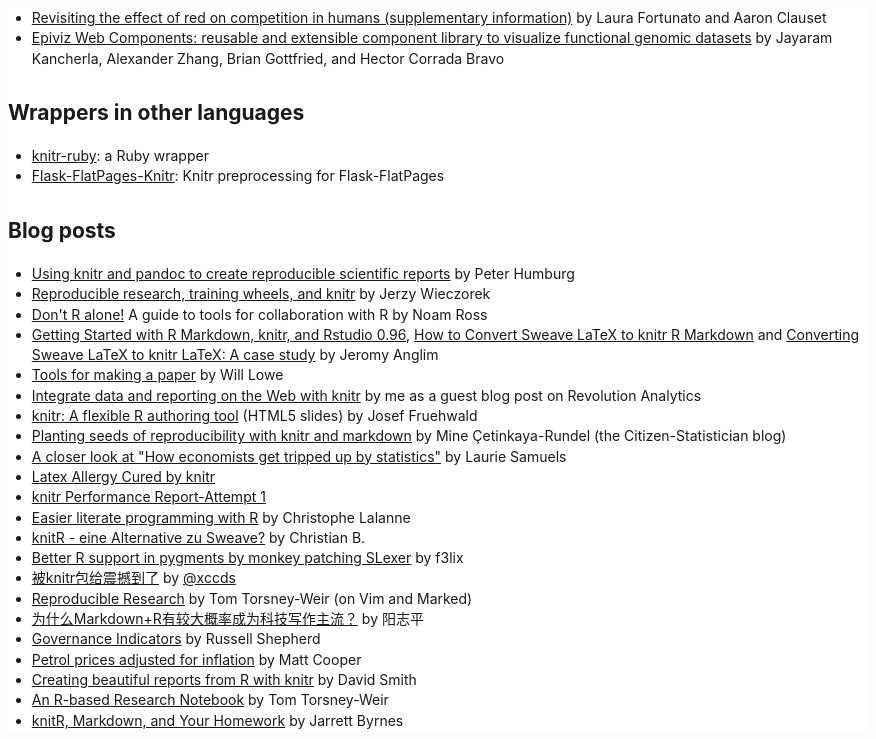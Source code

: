 - [Revisiting the effect of red on competition in humans (supplementary information)](http://www.biorxiv.org/content/biorxiv/suppl/2016/11/21/086710.DC1/086710-1.pdf) by Laura Fortunato and Aaron Clauset
- [Epiviz Web Components: reusable and extensible component library to visualize functional genomic datasets](https://f1000research.com/articles/7-1096/v1) by Jayaram Kancherla, Alexander Zhang, Brian Gottfried, and Hector Corrada Bravo

## Wrappers in other languages

- [knitr-ruby](https://github.com/ropensci/knitr-ruby): a Ruby wrapper
- [Flask-FlatPages-Knitr](https://github.com/fhirschmann/Flask-FlatPages-Knitr): Knitr preprocessing for Flask-FlatPages

## Blog posts

- [Using knitr and pandoc to create reproducible scientific reports](http://galahad.well.ox.ac.uk/repro/) by Peter Humburg
- [Reproducible research, training wheels, and knitr](http://civilstat.com/?p=1521) by Jerzy Wieczorek
- [Don't R alone!](http://www.noamross.net/blog/2013/1/7/collaborating-with-r.html) A guide to tools for collaboration with R by Noam Ross
- [Getting Started with R Markdown, knitr, and Rstudio 0.96](http://jeromyanglim.blogspot.com.au/2012/05/getting-started-with-r-markdown-knitr.html), [How to Convert Sweave LaTeX to knitr R Markdown](http://jeromyanglim.blogspot.com/2012/06/how-to-convert-sweave-latex-to-knitr-r.html) and [Converting Sweave LaTeX to knitr LaTeX: A case study](http://jeromyanglim.blogspot.com/2012/06/converting-sweave-latex-to-knitr-latex.html) by Jeromy Anglim
- [Tools for making a paper](http://conjugateprior.org/2013/03/tools-for-making-a-paper/) by Will Lowe
- [Integrate data and reporting on the Web with knitr](http://blog.revolutionanalytics.com/2012/09/data-reporting-knitr.html) by me as a guest blog post on Revolution Analytics
- [knitr: A flexible R authoring tool](http://rpubs.com/JoFrhwld/UseR_Sept) (HTML5 slides) by Josef Fruehwald
- [Planting seeds of reproducibility with knitr and markdown](http://citizen-statistician.org/2012/10/08/planting-seeds-of-reproducibility-with-knitr-and-markdown/) by Mine Çetinkaya-Rundel (the Citizen-Statistician blog)
- [A closer look at "How economists get tripped up by statistics"](http://biostat.mc.vanderbilt.edu/wiki/Main/GradStudentsHelpfulExamples) by Laurie Samuels
- [Latex Allergy Cured by knitr](http://timelyportfolio.blogspot.com/2012/04/latex-allergy-cured-by-knitr.html)
- [knitr Performance Report-Attempt 1](http://timelyportfolio.blogspot.com/2012/04/knitr-performance-report-attempt-1.html)
- [Easier literate programming with R](http://aliquote.org/memos/2012/04/02/easier-literate-programming-with-r) by Christophe Lalanne
- [knitR - eine Alternative zu Sweave?](http://www.blogofolio.de/2012/05/knitr-eine-alternative-zu-sweave/) by Christian B.
- [Better R support in pygments by monkey patching SLexer](http://blog.felixriedel.com/2012/05/better-r-support-in-pygments-by-monkey-patching-slexer/) by f3lix
- [被knitr包给震撼到了](http://xccds1977.blogspot.com/2012/05/knitr.html) by [@xccds](https://twitter.com/xccds)
- [Reproducible Research](http://torsneyt.wordpress.com/2012/05/19/reproducible-research/) by Tom Torsney-Weir (on Vim and Marked)
- [为什么Markdown+R有较大概率成为科技写作主流？](http://www.yangzhiping.com/tech/r-markdown-knitr.html) by 阳志平
- [Governance Indicators](http://www.russellshepherd.com/d/?q=blog/governance-indicators) by Russell Shepherd
- [Petrol prices adjusted for inflation](http://mcfromnz.wordpress.com/2012/07/28/petrol-prices-adjusted-for-inflation/) by Matt Cooper
- [Creating beautiful reports from R with knitr](http://blog.revolutionanalytics.com/2012/08/creating-beautiful-reports-from-r-with-knitr.html) by David Smith
- [An R-based Research Notebook](http://www.tomtorsneyweir.com/research-notebook/) by Tom Torsney-Weir
- [knitR, Markdown, and Your Homework](http://learningdata.wordpress.com/2012/09/30/knitr-markdown-and-your-homework/) by Jarrett Byrnes
